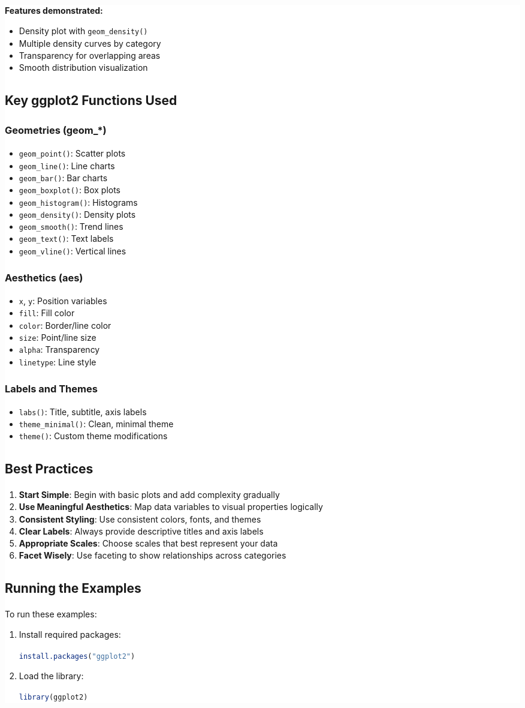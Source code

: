 **Features demonstrated:**
- Density plot with `geom_density()`
- Multiple density curves by category
- Transparency for overlapping areas
- Smooth distribution visualization

## Key ggplot2 Functions Used

### Geometries (geom_*)
- `geom_point()`: Scatter plots
- `geom_line()`: Line charts
- `geom_bar()`: Bar charts
- `geom_boxplot()`: Box plots
- `geom_histogram()`: Histograms
- `geom_density()`: Density plots
- `geom_smooth()`: Trend lines
- `geom_text()`: Text labels
- `geom_vline()`: Vertical lines

### Aesthetics (aes)
- `x`, `y`: Position variables
- `fill`: Fill color
- `color`: Border/line color
- `size`: Point/line size
- `alpha`: Transparency
- `linetype`: Line style

### Labels and Themes
- `labs()`: Title, subtitle, axis labels
- `theme_minimal()`: Clean, minimal theme
- `theme()`: Custom theme modifications

## Best Practices

1. **Start Simple**: Begin with basic plots and add complexity gradually
2. **Use Meaningful Aesthetics**: Map data variables to visual properties logically
3. **Consistent Styling**: Use consistent colors, fonts, and themes
4. **Clear Labels**: Always provide descriptive titles and axis labels
5. **Appropriate Scales**: Choose scales that best represent your data
6. **Facet Wisely**: Use faceting to show relationships across categories

## Running the Examples

To run these examples:

1. Install required packages:
   ```r
   install.packages("ggplot2")
   ```

2. Load the library:
   ```r
   library(ggplot2)
   ```
